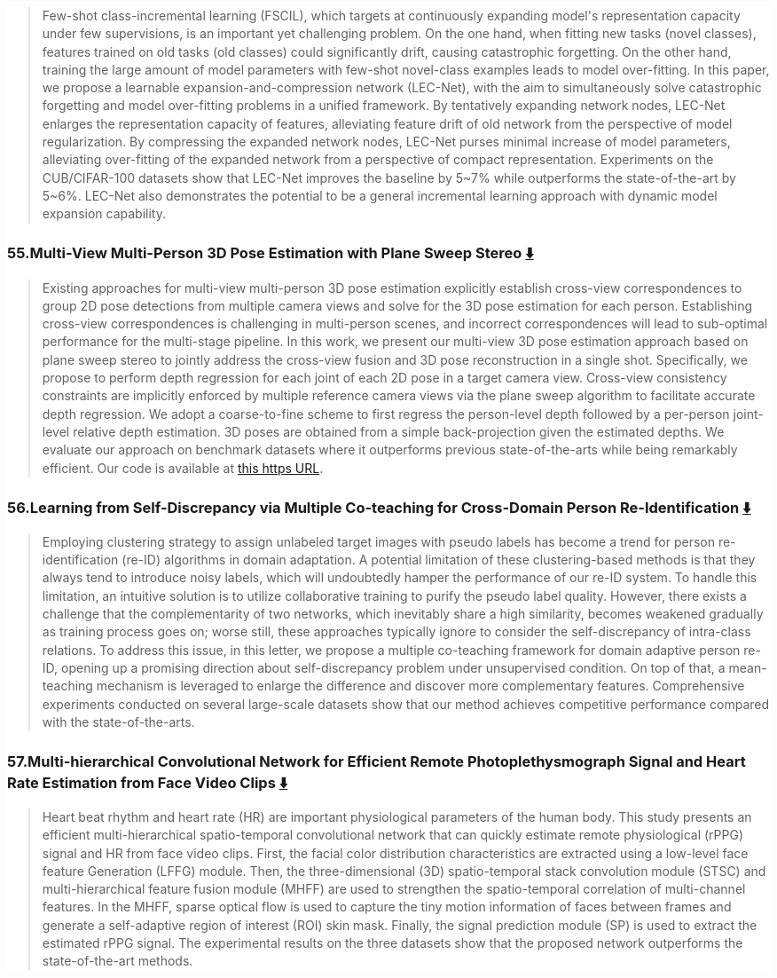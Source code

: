 >  Few-shot class-incremental learning (FSCIL), which targets at continuously expanding model's representation capacity under few supervisions, is an important yet challenging problem. On the one hand, when fitting new tasks (novel classes), features trained on old tasks (old classes) could significantly drift, causing catastrophic forgetting. On the other hand, training the large amount of model parameters with few-shot novel-class examples leads to model over-fitting. In this paper, we propose a learnable expansion-and-compression network (LEC-Net), with the aim to simultaneously solve catastrophic forgetting and model over-fitting problems in a unified framework. By tentatively expanding network nodes, LEC-Net enlarges the representation capacity of features, alleviating feature drift of old network from the perspective of model regularization. By compressing the expanded network nodes, LEC-Net purses minimal increase of model parameters, alleviating over-fitting of the expanded network from a perspective of compact representation. Experiments on the CUB/CIFAR-100 datasets show that LEC-Net improves the baseline by 5~7% while outperforms the state-of-the-art by 5~6%. LEC-Net also demonstrates the potential to be a general incremental learning approach with dynamic model expansion capability.      
### 55.Multi-View Multi-Person 3D Pose Estimation with Plane Sweep Stereo  [ :arrow_down: ](https://arxiv.org/pdf/2104.02273.pdf)
>  Existing approaches for multi-view multi-person 3D pose estimation explicitly establish cross-view correspondences to group 2D pose detections from multiple camera views and solve for the 3D pose estimation for each person. Establishing cross-view correspondences is challenging in multi-person scenes, and incorrect correspondences will lead to sub-optimal performance for the multi-stage pipeline. In this work, we present our multi-view 3D pose estimation approach based on plane sweep stereo to jointly address the cross-view fusion and 3D pose reconstruction in a single shot. Specifically, we propose to perform depth regression for each joint of each 2D pose in a target camera view. Cross-view consistency constraints are implicitly enforced by multiple reference camera views via the plane sweep algorithm to facilitate accurate depth regression. We adopt a coarse-to-fine scheme to first regress the person-level depth followed by a per-person joint-level relative depth estimation. 3D poses are obtained from a simple back-projection given the estimated depths. We evaluate our approach on benchmark datasets where it outperforms previous state-of-the-arts while being remarkably efficient. Our code is available at <a class="link-external link-https" href="https://github.com/jiahaoLjh/PlaneSweepPose" rel="external noopener nofollow">this https URL</a>.      
### 56.Learning from Self-Discrepancy via Multiple Co-teaching for Cross-Domain Person Re-Identification  [ :arrow_down: ](https://arxiv.org/pdf/2104.02265.pdf)
>  Employing clustering strategy to assign unlabeled target images with pseudo labels has become a trend for person re-identification (re-ID) algorithms in domain adaptation. A potential limitation of these clustering-based methods is that they always tend to introduce noisy labels, which will undoubtedly hamper the performance of our re-ID system. To handle this limitation, an intuitive solution is to utilize collaborative training to purify the pseudo label quality. However, there exists a challenge that the complementarity of two networks, which inevitably share a high similarity, becomes weakened gradually as training process goes on; worse still, these approaches typically ignore to consider the self-discrepancy of intra-class relations. To address this issue, in this letter, we propose a multiple co-teaching framework for domain adaptive person re-ID, opening up a promising direction about self-discrepancy problem under unsupervised condition. On top of that, a mean-teaching mechanism is leveraged to enlarge the difference and discover more complementary features. Comprehensive experiments conducted on several large-scale datasets show that our method achieves competitive performance compared with the state-of-the-arts.      
### 57.Multi-hierarchical Convolutional Network for Efficient Remote Photoplethysmograph Signal and Heart Rate Estimation from Face Video Clips  [ :arrow_down: ](https://arxiv.org/pdf/2104.02260.pdf)
>  Heart beat rhythm and heart rate (HR) are important physiological parameters of the human body. This study presents an efficient multi-hierarchical spatio-temporal convolutional network that can quickly estimate remote physiological (rPPG) signal and HR from face video clips. First, the facial color distribution characteristics are extracted using a low-level face feature Generation (LFFG) module. Then, the three-dimensional (3D) spatio-temporal stack convolution module (STSC) and multi-hierarchical feature fusion module (MHFF) are used to strengthen the spatio-temporal correlation of multi-channel features. In the MHFF, sparse optical flow is used to capture the tiny motion information of faces between frames and generate a self-adaptive region of interest (ROI) skin mask. Finally, the signal prediction module (SP) is used to extract the estimated rPPG signal. The experimental results on the three datasets show that the proposed network outperforms the state-of-the-art methods.      